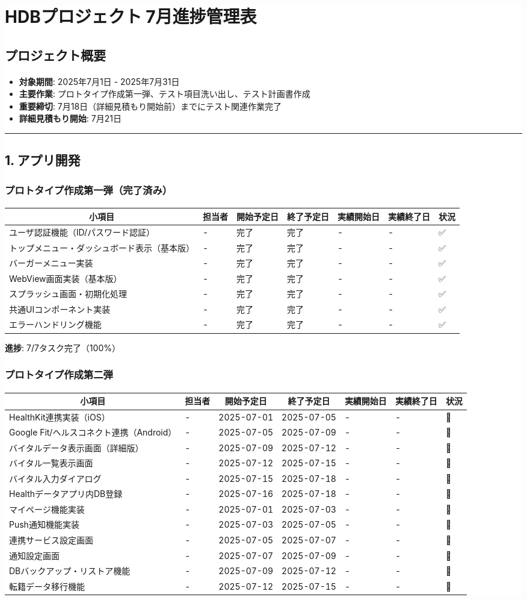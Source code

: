 # HDBプロジェクト 7月進捗管理表

## プロジェクト概要
- **対象期間**: 2025年7月1日 - 2025年7月31日
- **主要作業**: プロトタイプ作成第一弾、テスト項目洗い出し、テスト計画書作成
- **重要締切**: 7月18日（詳細見積もり開始前）までにテスト関連作業完了
- **詳細見積もり開始**: 7月21日

---

## 1. アプリ開発

### プロトタイプ作成第一弾（完了済み）

| 小項目 | 担当者 | 開始予定日 | 終了予定日 | 実績開始日 | 実績終了日 | 状況 |
|--------|--------|------------|------------|------------|------------|------|
| ユーザ認証機能（ID/パスワード認証） | - | 完了 | 完了 | - | - | ✅ |
| トップメニュー・ダッシュボード表示（基本版） | - | 完了 | 完了 | - | - | ✅ |
| バーガーメニュー実装 | - | 完了 | 完了 | - | - | ✅ |
| WebView画面実装（基本版） | - | 完了 | 完了 | - | - | ✅ |
| スプラッシュ画面・初期化処理 | - | 完了 | 完了 | - | - | ✅ |
| 共通UIコンポーネント実装 | - | 完了 | 完了 | - | - | ✅ |
| エラーハンドリング機能 | - | 完了 | 完了 | - | - | ✅ |

**進捗**: 7/7タスク完了（100%）

### プロトタイプ作成第二弾

| 小項目 | 担当者 | 開始予定日 | 終了予定日 | 実績開始日 | 実績終了日 | 状況 |
|--------|--------|------------|------------|------------|------------|------|
| HealthKit連携実装（iOS） | - | 2025-07-01 | 2025-07-05 | - | - | 🔄 |
| Google Fit/ヘルスコネクト連携（Android） | - | 2025-07-05 | 2025-07-09 | - | - | 🔄 |
| バイタルデータ表示画面（詳細版） | - | 2025-07-09 | 2025-07-12 | - | - | 🔄 |
| バイタル一覧表示画面 | - | 2025-07-12 | 2025-07-15 | - | - | 🔄 |
| バイタル入力ダイアログ | - | 2025-07-15 | 2025-07-18 | - | - | 🔄 |
| Healthデータアプリ内DB登録 | - | 2025-07-16 | 2025-07-18 | - | - | 🔄 |
| マイページ機能実装 | - | 2025-07-01 | 2025-07-03 | - | - | 🔄 |
| Push通知機能実装 | - | 2025-07-03 | 2025-07-05 | - | - | 🔄 |
| 連携サービス設定画面 | - | 2025-07-05 | 2025-07-07 | - | - | 🔄 |
| 通知設定画面 | - | 2025-07-07 | 2025-07-09 | - | - | 🔄 |
| DBバックアップ・リストア機能 | - | 2025-07-09 | 2025-07-12 | - | - | 🔄 |
| 転籍データ移行機能 | - | 2025-07-12 | 2025-07-15 | - | - | 🔄 |
